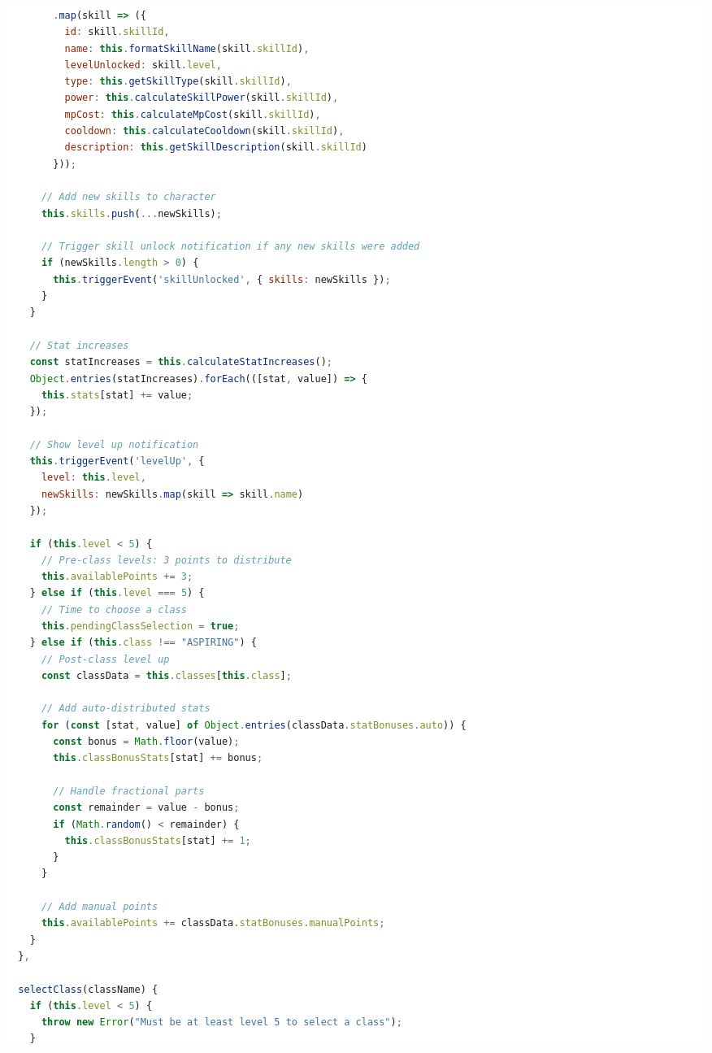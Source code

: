 ```javascript
        .map(skill => ({
          id: skill.skillId,
          name: this.formatSkillName(skill.skillId),
          levelUnlocked: skill.level,
          type: this.getSkillType(skill.skillId),
          power: this.calculateSkillPower(skill.skillId),
          mpCost: this.calculateMpCost(skill.skillId),
          cooldown: this.calculateCooldown(skill.skillId),
          description: this.getSkillDescription(skill.skillId)
        }));
      
      // Add new skills to character
      this.skills.push(...newSkills);
      
      // Trigger skill unlock notification if any new skills were added
      if (newSkills.length > 0) {
        this.triggerEvent('skillUnlocked', { skills: newSkills });
      }
    }
    
    // Stat increases
    const statIncreases = this.calculateStatIncreases();
    Object.entries(statIncreases).forEach(([stat, value]) => {
      this.stats[stat] += value;
    });
    
    // Show level up notification
    this.triggerEvent('levelUp', { 
      level: this.level,
      newSkills: newSkills.map(skill => skill.name) 
    });
    
    if (this.level < 5) {
      // Pre-class levels: 3 points to distribute
      this.availablePoints += 3;
    } else if (this.level === 5) {
      // Time to choose a class
      this.pendingClassSelection = true;
    } else if (this.class !== "ASPIRING") {
      // Post-class level up
      const classData = this.classes[this.class];
      
      // Add auto-distributed stats
      for (const [stat, value] of Object.entries(classData.statBonuses.auto)) {
        const bonus = Math.floor(value);
        this.classBonusStats[stat] += bonus;
        
        // Handle fractional parts
        const remainder = value - bonus;
        if (Math.random() < remainder) {
          this.classBonusStats[stat] += 1;
        }
      }
      
      // Add manual points
      this.availablePoints += classData.statBonuses.manualPoints;
    }
  },
  
  selectClass(className) {
    if (this.level < 5) {
      throw new Error("Must be at least level 5 to select a class");
    }
```